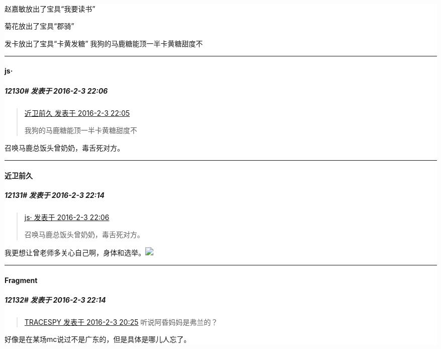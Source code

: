 赵嘉敏放出了宝具“我要读书”

菊花放出了宝具“郡骑”

发卡放出了宝具“卡黄发糖”</blockquote>
我狗的马鹿糖能顶一半卡黄糖甜度不







*****

####  js·  
##### 12130#       发表于 2016-2-3 22:06



<blockquote><a href="httphttps://bbs.saraba1st.com/2b/forum.php?mod=redirect&amp;goto=findpost&amp;pid=31486622&amp;ptid=1105387" target="_blank">近卫前久 发表于 2016-2-3 22:05</a>

我狗的马鹿糖能顶一半卡黄糖甜度不</blockquote>
召唤马鹿总饭头曾奶奶，毒舌死对方。







*****

####  近卫前久  
##### 12131#       发表于 2016-2-3 22:14



<blockquote><a href="httphttps://bbs.saraba1st.com/2b/forum.php?mod=redirect&amp;goto=findpost&amp;pid=31486631&amp;ptid=1105387" target="_blank">js· 发表于 2016-2-3 22:06</a>

召唤马鹿总饭头曾奶奶，毒舌死对方。</blockquote>
我更想让曾老师多关心自己啊，身体和选举。<img src="https://static.saraba1st.com/image/smiley/face/178.gif" referrerpolicy="no-referrer">







*****

####  Fragment  
##### 12132#       发表于 2016-2-3 22:14



<blockquote><a href="httphttps://bbs.saraba1st.com/2b/forum.php?mod=redirect&amp;goto=findpost&amp;pid=31485910&amp;ptid=1105387" target="_blank">TRACESPY 发表于 2016-2-3 20:25</a>
听说阿昏妈妈是弗兰的？</blockquote>
好像是在某场mc说过不是广东的，但是具体是哪儿人忘了。



